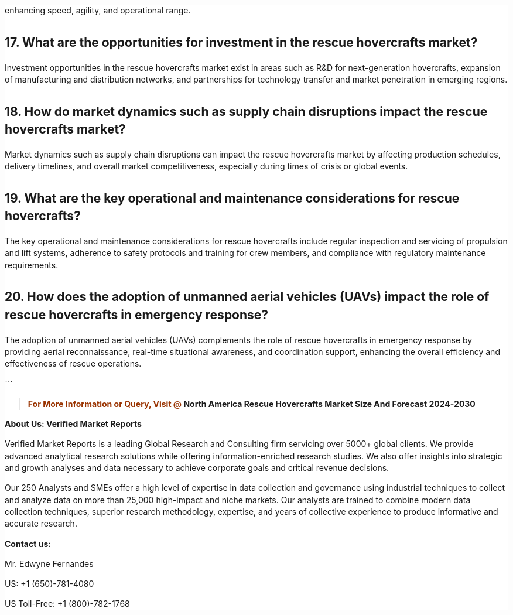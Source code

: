 enhancing speed, agility, and operational range.</p> <h2>17. What are the opportunities for investment in the rescue hovercrafts market?</div><div></h2> <p>Investment opportunities in the rescue hovercrafts market exist in areas such as R&D for next-generation hovercrafts, expansion of manufacturing and distribution networks, and partnerships for technology transfer and market penetration in emerging regions.</p> <h2>18. How do market dynamics such as supply chain disruptions impact the rescue hovercrafts market?</div><div></h2> <p>Market dynamics such as supply chain disruptions can impact the rescue hovercrafts market by affecting production schedules, delivery timelines, and overall market competitiveness, especially during times of crisis or global events.</p> <h2>19. What are the key operational and maintenance considerations for rescue hovercrafts?</div><div></h2> <p>The key operational and maintenance considerations for rescue hovercrafts include regular inspection and servicing of propulsion and lift systems, adherence to safety protocols and training for crew members, and compliance with regulatory maintenance requirements.</p> <h2>20. How does the adoption of unmanned aerial vehicles (UAVs) impact the role of rescue hovercrafts in emergency response?</div><div></h2> <p>The adoption of unmanned aerial vehicles (UAVs) complements the role of rescue hovercrafts in emergency response by providing aerial reconnaissance, real-time situational awareness, and coordination support, enhancing the overall efficiency and effectiveness of rescue operations.</p></body></html>```</p><blockquote><p><span style="color: #993300;"><strong>For More Information or Query, Visit @ <a href="https://www.verifiedmarketreports.com/product/rescue-hovercrafts-market/">North America Rescue Hovercrafts Market Size And Forecast 2024-2030</a></strong></span></p></blockquote><p><strong>About Us: Verified Market Reports</strong></p><p>Verified Market Reports is a leading Global Research and Consulting firm servicing over 5000+ global clients. We provide advanced analytical research solutions while offering information-enriched research studies. We also offer insights into strategic and growth analyses and data necessary to achieve corporate goals and critical revenue decisions.</p><p>Our 250 Analysts and SMEs offer a high level of expertise in data collection and governance using industrial techniques to collect and analyze data on more than 25,000 high-impact and niche markets. Our analysts are trained to combine modern data collection techniques, superior research methodology, expertise, and years of collective experience to produce informative and accurate research.</p><p><strong>Contact us:</strong></p><p>Mr. Edwyne Fernandes</p><p>US: +1 (650)-781-4080</p><p>US Toll-Free: +1 (800)-782-1768</p>
